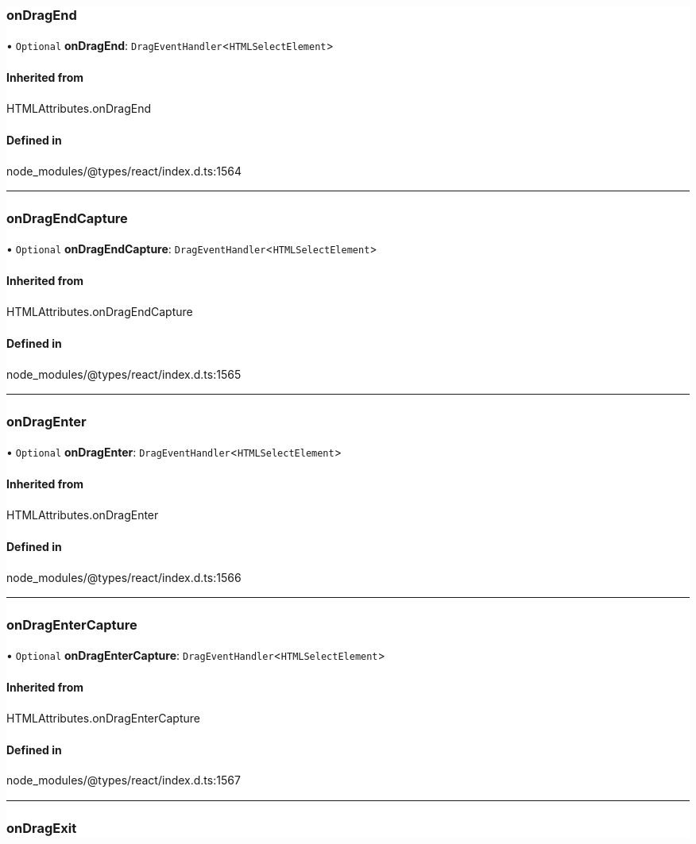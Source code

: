 ### onDragEnd

• `Optional` **onDragEnd**: `DragEventHandler`\<`HTMLSelectElement`\>

#### Inherited from

HTMLAttributes.onDragEnd

#### Defined in

node_modules/@types/react/index.d.ts:1564

___

### onDragEndCapture

• `Optional` **onDragEndCapture**: `DragEventHandler`\<`HTMLSelectElement`\>

#### Inherited from

HTMLAttributes.onDragEndCapture

#### Defined in

node_modules/@types/react/index.d.ts:1565

___

### onDragEnter

• `Optional` **onDragEnter**: `DragEventHandler`\<`HTMLSelectElement`\>

#### Inherited from

HTMLAttributes.onDragEnter

#### Defined in

node_modules/@types/react/index.d.ts:1566

___

### onDragEnterCapture

• `Optional` **onDragEnterCapture**: `DragEventHandler`\<`HTMLSelectElement`\>

#### Inherited from

HTMLAttributes.onDragEnterCapture

#### Defined in

node_modules/@types/react/index.d.ts:1567

___

### onDragExit
